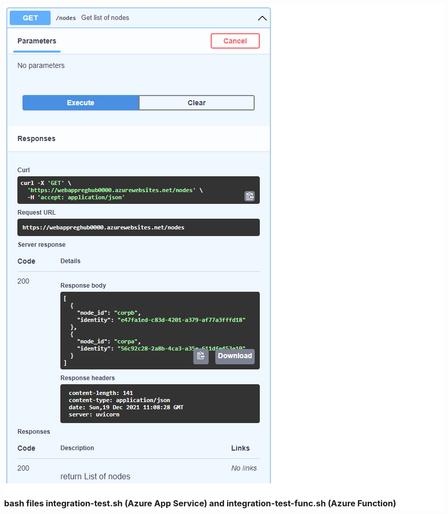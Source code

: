   ![Registry API - Get Nodes Execute Result](docs/readme/img/registry-docs-get-nodes-execute-result.png)

### bash files integration-test.sh (Azure App Service) and integration-test-func.sh (Azure Function)
